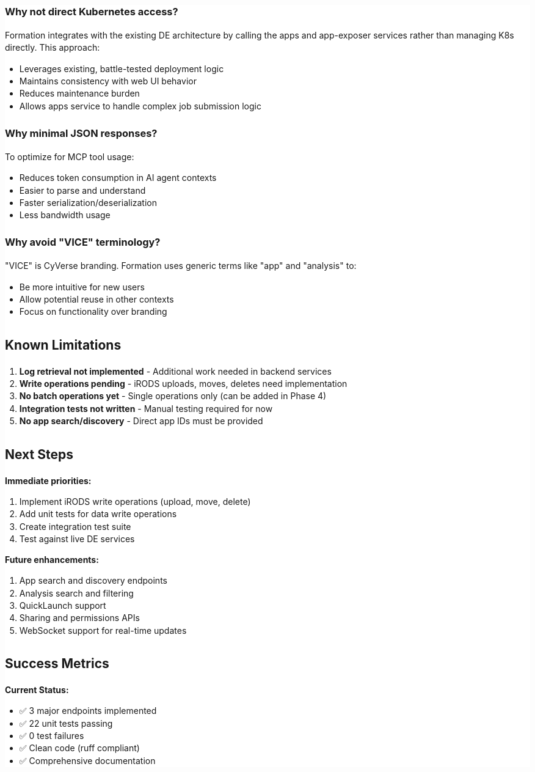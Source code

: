 ### Why not direct Kubernetes access?
Formation integrates with the existing DE architecture by calling the apps and app-exposer services rather than managing K8s directly. This approach:
- Leverages existing, battle-tested deployment logic
- Maintains consistency with web UI behavior
- Reduces maintenance burden
- Allows apps service to handle complex job submission logic

### Why minimal JSON responses?
To optimize for MCP tool usage:
- Reduces token consumption in AI agent contexts
- Easier to parse and understand
- Faster serialization/deserialization
- Less bandwidth usage

### Why avoid "VICE" terminology?
"VICE" is CyVerse branding. Formation uses generic terms like "app" and "analysis" to:
- Be more intuitive for new users
- Allow potential reuse in other contexts
- Focus on functionality over branding

## Known Limitations

1. **Log retrieval not implemented** - Additional work needed in backend services
2. **Write operations pending** - iRODS uploads, moves, deletes need implementation
3. **No batch operations yet** - Single operations only (can be added in Phase 4)
4. **Integration tests not written** - Manual testing required for now
5. **No app search/discovery** - Direct app IDs must be provided

## Next Steps

**Immediate priorities:**
1. Implement iRODS write operations (upload, move, delete)
2. Add unit tests for data write operations
3. Create integration test suite
4. Test against live DE services

**Future enhancements:**
1. App search and discovery endpoints
2. Analysis search and filtering
3. QuickLaunch support
4. Sharing and permissions APIs
5. WebSocket support for real-time updates

## Success Metrics

**Current Status:**
- ✅ 3 major endpoints implemented
- ✅ 22 unit tests passing
- ✅ 0 test failures
- ✅ Clean code (ruff compliant)
- ✅ Comprehensive documentation
